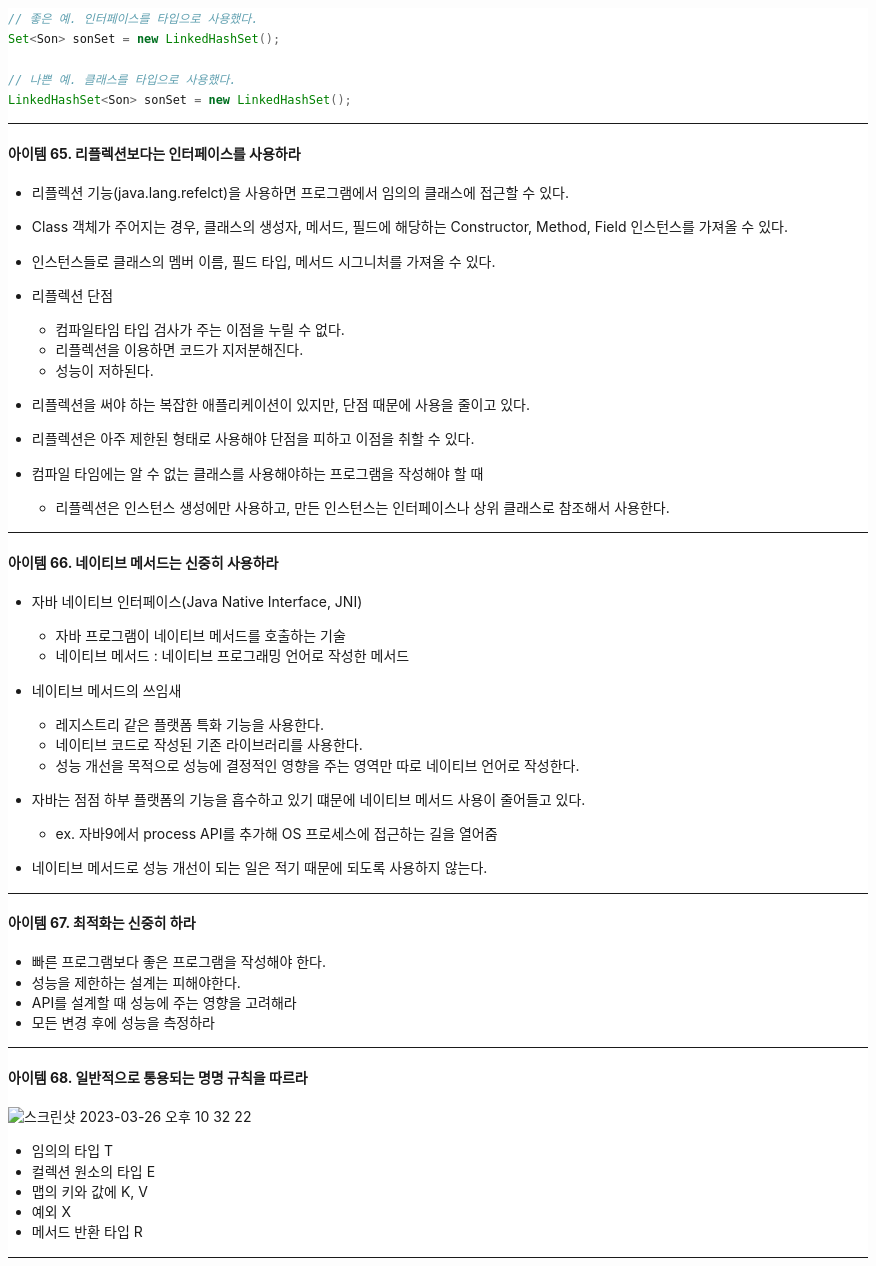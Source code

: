 
```java
// 좋은 예. 인터페이스를 타입으로 사용했다.
Set<Son> sonSet = new LinkedHashSet();

// 나쁜 예. 클래스를 타입으로 사용했다.
LinkedHashSet<Son> sonSet = new LinkedHashSet();
```
---
#### 아이템 65. 리플렉션보다는 인터페이스를 사용하라
- 리플렉션 기능(java.lang.refelct)을 사용하면 프로그램에서 임의의 클래스에 접근할 수 있다.
- Class 객체가 주어지는 경우, 클래스의 생성자, 메서드, 필드에 해당하는 Constructor, Method, Field 인스턴스를 가져올 수 있다.
- 인스턴스들로 클래스의 멤버 이름, 필드 타입, 메서드 시그니처를 가져올 수 있다.
- 리플렉션 단점
  - 컴파일타임 타입 검사가 주는 이점을 누릴 수 없다.
  - 리플렉션을 이용하면 코드가 지저분해진다.
  - 성능이 저하된다.

- 리플렉션을 써야 하는 복잡한 애플리케이션이 있지만, 단점 때문에 사용을 줄이고 있다.
- 리플렉션은 아주 제한된 형태로 사용해야 단점을 피하고 이점을 취할 수 있다.
- 컴파일 타임에는 알 수 없는 클래스를 사용해야하는 프로그램을 작성해야 할 때
  - 리플렉션은 인스턴스 생성에만 사용하고, 만든 인스턴스는 인터페이스나 상위 클래스로 참조해서 사용한다.
---
#### 아이템 66. 네이티브 메서드는 신중히 사용하라
- 자바 네이티브 인터페이스(Java Native Interface, JNI)
  - 자바 프로그램이 네이티브 메서드를 호출하는 기술
  - 네이티브 메서드 : 네이티브 프로그래밍 언어로 작성한 메서드

- 네이티브 메서드의 쓰임새
  - 레지스트리 같은 플랫폼 특화 기능을 사용한다.
  - 네이티브 코드로 작성된 기존 라이브러리를 사용한다.
  - 성능 개선을 목적으로 성능에 결정적인 영향을 주는 영역만 따로 네이티브 언어로 작성한다.

- 자바는 점점 하부 플랫폼의 기능을 흡수하고 있기 떄문에 네이티브 메서드 사용이 줄어들고 있다.
  - ex. 자바9에서 process API를 추가해 OS 프로세스에 접근하는 길을 열어줌

- 네이티브 메서드로 성능 개선이 되는 일은 적기 때문에 되도록 사용하지 않는다.
---
#### 아이템 67. 최적화는 신중히 하라
- 빠른 프로그램보다 좋은 프로그램을 작성해야 한다.
- 성능을 제한하는 설계는 피해야한다.
- API를 설계할 때 성능에 주는 영향을 고려해라
- 모든 변경 후에 성능을 측정하라
---
#### 아이템 68. 일반적으로 통용되는 명명 규칙을 따르라

<img width="593" alt="스크린샷 2023-03-26 오후 10 32 22" src="https://user-images.githubusercontent.com/52193680/227779156-f3b7bbb9-601a-4449-b2b3-bc2c2b807e04.png">

- 임의의 타입 T
- 컬렉션 원소의 타입 E
- 맵의 키와 값에 K, V
- 예외 X
- 메서드 반환 타입 R

---
